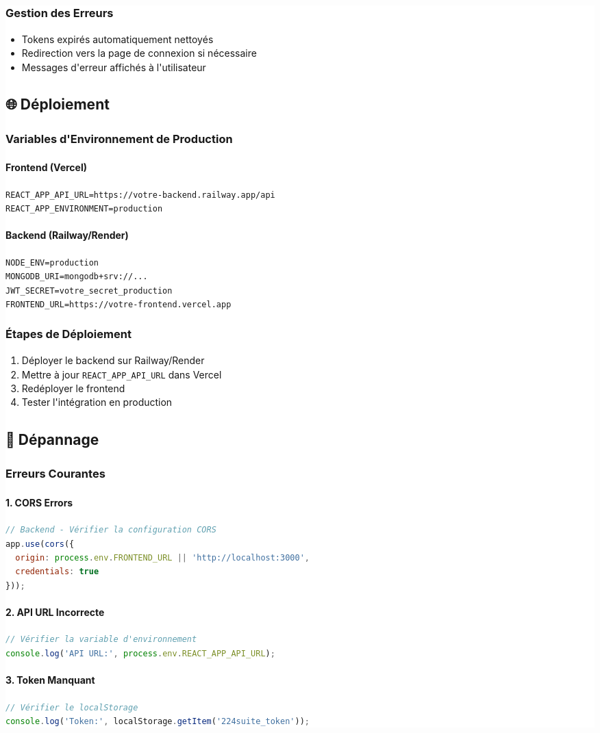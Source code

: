 ### Gestion des Erreurs
- Tokens expirés automatiquement nettoyés
- Redirection vers la page de connexion si nécessaire
- Messages d'erreur affichés à l'utilisateur

## 🌐 Déploiement

### Variables d'Environnement de Production

#### Frontend (Vercel)
```env
REACT_APP_API_URL=https://votre-backend.railway.app/api
REACT_APP_ENVIRONMENT=production
```

#### Backend (Railway/Render)
```env
NODE_ENV=production
MONGODB_URI=mongodb+srv://...
JWT_SECRET=votre_secret_production
FRONTEND_URL=https://votre-frontend.vercel.app
```

### Étapes de Déploiement
1. Déployer le backend sur Railway/Render
2. Mettre à jour `REACT_APP_API_URL` dans Vercel
3. Redéployer le frontend
4. Tester l'intégration en production

## 🐛 Dépannage

### Erreurs Courantes

#### 1. CORS Errors
```javascript
// Backend - Vérifier la configuration CORS
app.use(cors({
  origin: process.env.FRONTEND_URL || 'http://localhost:3000',
  credentials: true
}));
```

#### 2. API URL Incorrecte
```javascript
// Vérifier la variable d'environnement
console.log('API URL:', process.env.REACT_APP_API_URL);
```

#### 3. Token Manquant
```javascript
// Vérifier le localStorage
console.log('Token:', localStorage.getItem('224suite_token'));
```
